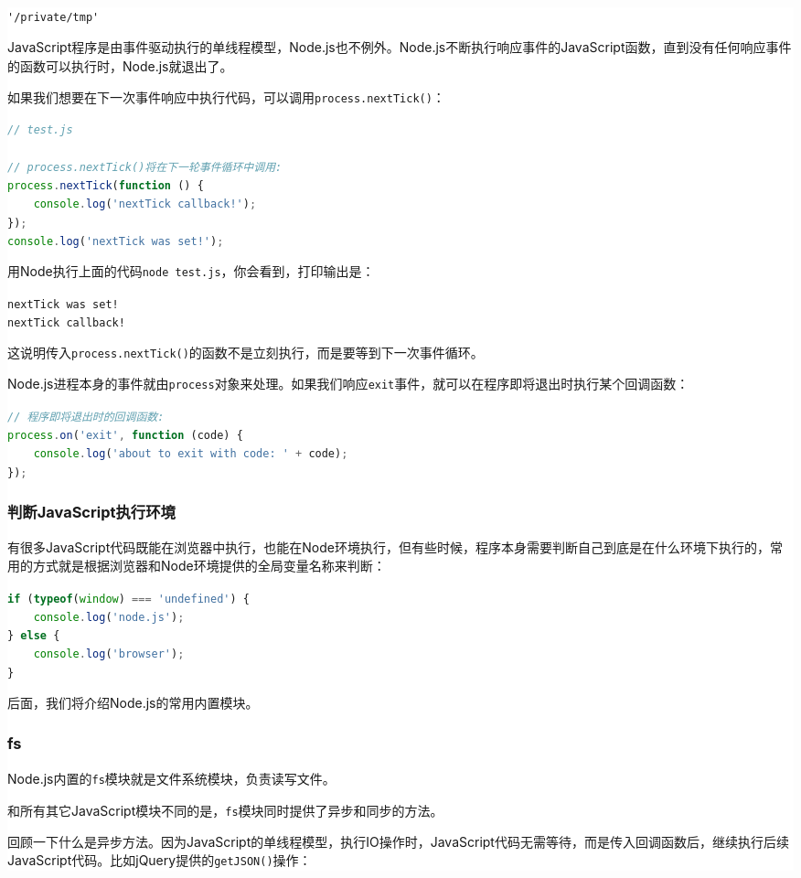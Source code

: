 ```
'/private/tmp'
```

JavaScript程序是由事件驱动执行的单线程模型，Node.js也不例外。Node.js不断执行响应事件的JavaScript函数，直到没有任何响应事件的函数可以执行时，Node.js就退出了。

如果我们想要在下一次事件响应中执行代码，可以调用`process.nextTick()`：

```javascript
// test.js

// process.nextTick()将在下一轮事件循环中调用:
process.nextTick(function () {
    console.log('nextTick callback!');
});
console.log('nextTick was set!');
```

用Node执行上面的代码`node test.js`，你会看到，打印输出是：

```
nextTick was set!
nextTick callback!
```

这说明传入`process.nextTick()`的函数不是立刻执行，而是要等到下一次事件循环。

Node.js进程本身的事件就由`process`对象来处理。如果我们响应`exit`事件，就可以在程序即将退出时执行某个回调函数：

```javascript
// 程序即将退出时的回调函数:
process.on('exit', function (code) {
    console.log('about to exit with code: ' + code);
});
```

### 判断JavaScript执行环境

有很多JavaScript代码既能在浏览器中执行，也能在Node环境执行，但有些时候，程序本身需要判断自己到底是在什么环境下执行的，常用的方式就是根据浏览器和Node环境提供的全局变量名称来判断：

```javascript
if (typeof(window) === 'undefined') {
    console.log('node.js');
} else {
    console.log('browser');
}
```

后面，我们将介绍Node.js的常用内置模块。

### fs

Node.js内置的`fs`模块就是文件系统模块，负责读写文件。

和所有其它JavaScript模块不同的是，`fs`模块同时提供了异步和同步的方法。

回顾一下什么是异步方法。因为JavaScript的单线程模型，执行IO操作时，JavaScript代码无需等待，而是传入回调函数后，继续执行后续JavaScript代码。比如jQuery提供的`getJSON()`操作：
